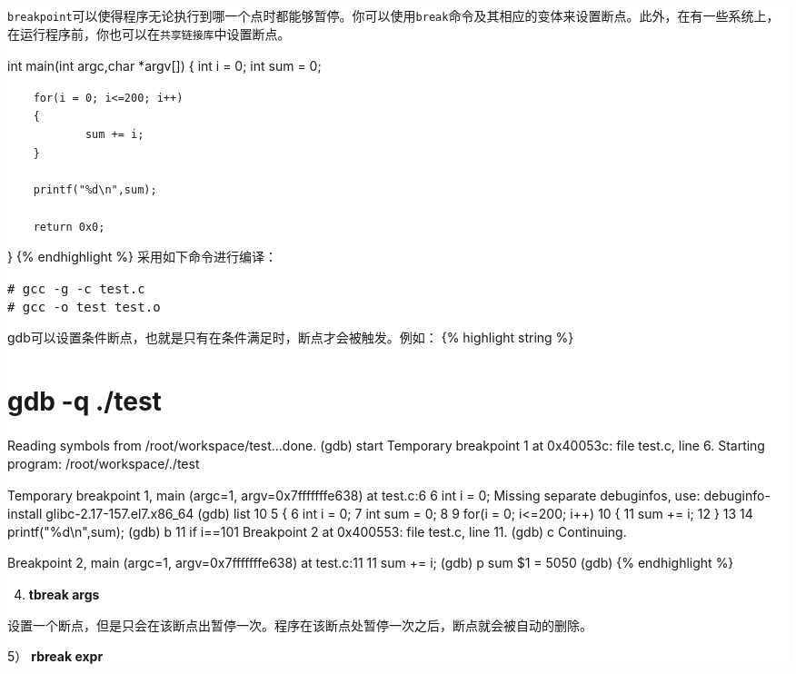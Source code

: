 ```breakpoint```可以使得程序无论执行到哪一个点时都能够暂停。你可以使用```break```命令及其相应的变体来设置断点。此外，在有一些系统上，在运行程序前，你也可以在```共享链接库```中设置断点。


int main(int argc,char *argv[])
{
        int i = 0;
        int sum = 0;

        for(i = 0; i<=200; i++)
        {
                sum += i;
        }

        printf("%d\n",sum);

        return 0x0;
}
{% endhighlight %}
采用如下命令进行编译：
<pre>
# gcc -g -c test.c
# gcc -o test test.o
</pre>

gdb可以设置条件断点，也就是只有在条件满足时，断点才会被触发。例如：
{% highlight string %}
# gdb -q ./test
Reading symbols from /root/workspace/test...done.
(gdb) start
Temporary breakpoint 1 at 0x40053c: file test.c, line 6.
Starting program: /root/workspace/./test 

Temporary breakpoint 1, main (argc=1, argv=0x7fffffffe638) at test.c:6
6               int i = 0;
Missing separate debuginfos, use: debuginfo-install glibc-2.17-157.el7.x86_64
(gdb) list 10
5       {
6               int i = 0;
7               int sum = 0;
8
9               for(i = 0; i<=200; i++)
10              {
11                      sum += i;
12              }
13
14              printf("%d\n",sum);
(gdb) b 11 if i==101
Breakpoint 2 at 0x400553: file test.c, line 11.
(gdb) c
Continuing.

Breakpoint 2, main (argc=1, argv=0x7fffffffe638) at test.c:11
11                      sum += i;
(gdb) p sum
$1 = 5050
(gdb)
{% endhighlight %}

4) **tbreak args**

设置一个断点，但是只会在该断点出暂停一次。程序在该断点处暂停一次之后，断点就会被自动的删除。

5） **rbreak expr**

```